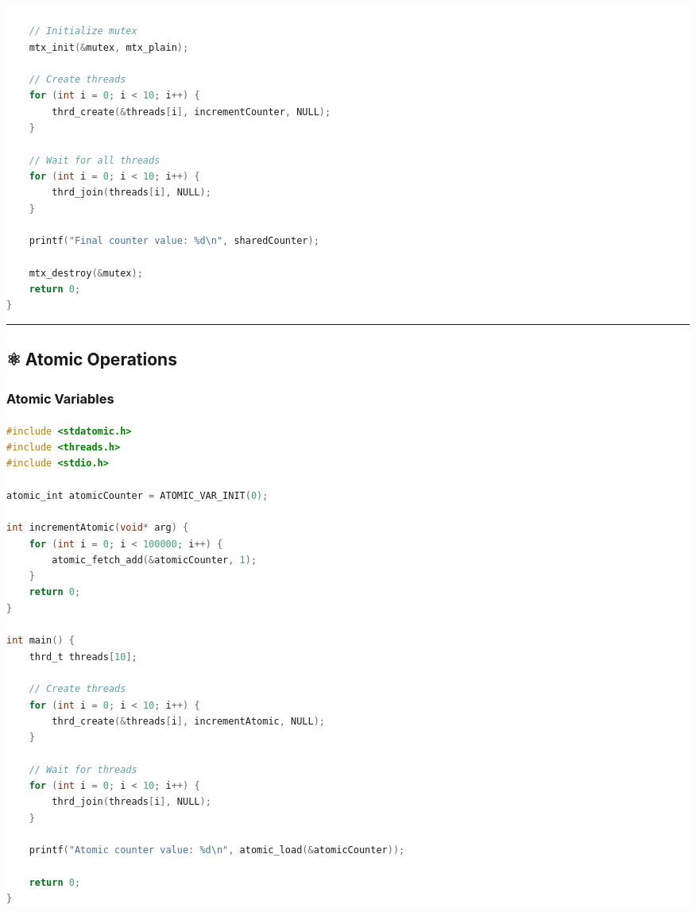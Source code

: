 ```c

    // Initialize mutex
    mtx_init(&mutex, mtx_plain);

    // Create threads
    for (int i = 0; i < 10; i++) {
        thrd_create(&threads[i], incrementCounter, NULL);
    }

    // Wait for all threads
    for (int i = 0; i < 10; i++) {
        thrd_join(threads[i], NULL);
    }

    printf("Final counter value: %d\n", sharedCounter);

    mtx_destroy(&mutex);
    return 0;
}
```

---

## ⚛️ Atomic Operations

### **Atomic Variables**

```c
#include <stdatomic.h>
#include <threads.h>
#include <stdio.h>

atomic_int atomicCounter = ATOMIC_VAR_INIT(0);

int incrementAtomic(void* arg) {
    for (int i = 0; i < 100000; i++) {
        atomic_fetch_add(&atomicCounter, 1);
    }
    return 0;
}

int main() {
    thrd_t threads[10];

    // Create threads
    for (int i = 0; i < 10; i++) {
        thrd_create(&threads[i], incrementAtomic, NULL);
    }

    // Wait for threads
    for (int i = 0; i < 10; i++) {
        thrd_join(threads[i], NULL);
    }

    printf("Atomic counter value: %d\n", atomic_load(&atomicCounter));

    return 0;
}
```
